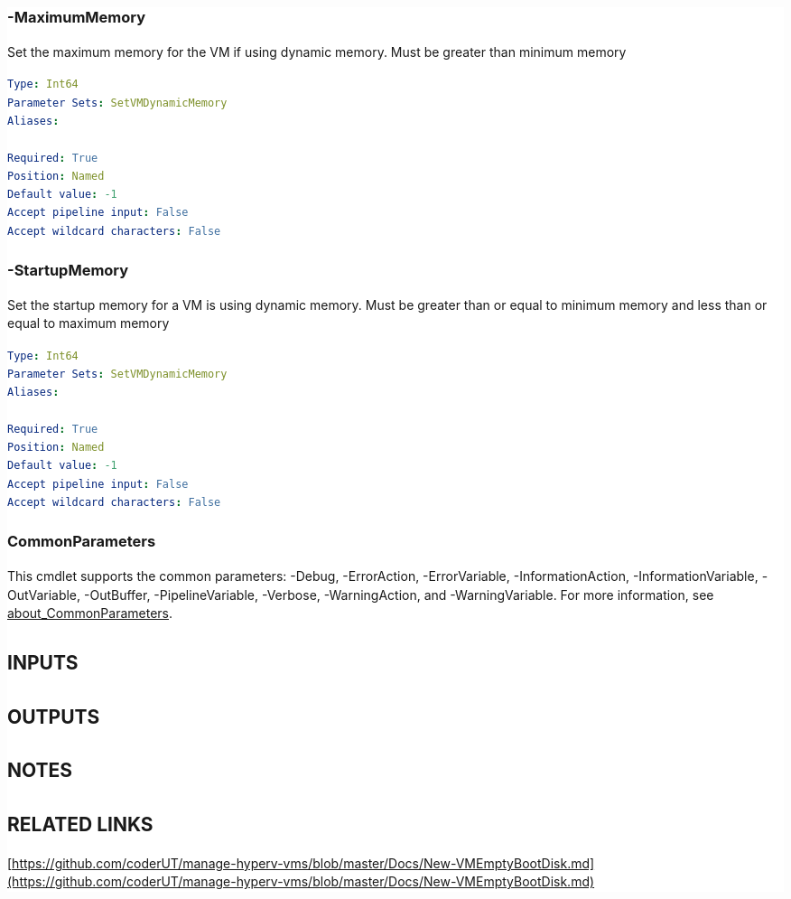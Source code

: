 ### -MaximumMemory
Set the maximum memory for the VM if using dynamic memory.
Must be greater than
minimum memory

```yaml
Type: Int64
Parameter Sets: SetVMDynamicMemory
Aliases:

Required: True
Position: Named
Default value: -1
Accept pipeline input: False
Accept wildcard characters: False
```

### -StartupMemory
Set the startup memory for a VM is using dynamic memory.
Must be greater
than or equal to minimum memory and less than or equal to maximum memory

```yaml
Type: Int64
Parameter Sets: SetVMDynamicMemory
Aliases:

Required: True
Position: Named
Default value: -1
Accept pipeline input: False
Accept wildcard characters: False
```

### CommonParameters
This cmdlet supports the common parameters: -Debug, -ErrorAction, -ErrorVariable, -InformationAction, -InformationVariable, -OutVariable, -OutBuffer, -PipelineVariable, -Verbose, -WarningAction, and -WarningVariable. For more information, see [about_CommonParameters](http://go.microsoft.com/fwlink/?LinkID=113216).

## INPUTS

## OUTPUTS

## NOTES

## RELATED LINKS

[https://github.com/coderUT/manage-hyperv-vms/blob/master/Docs/New-VMEmptyBootDisk.md](https://github.com/coderUT/manage-hyperv-vms/blob/master/Docs/New-VMEmptyBootDisk.md)

